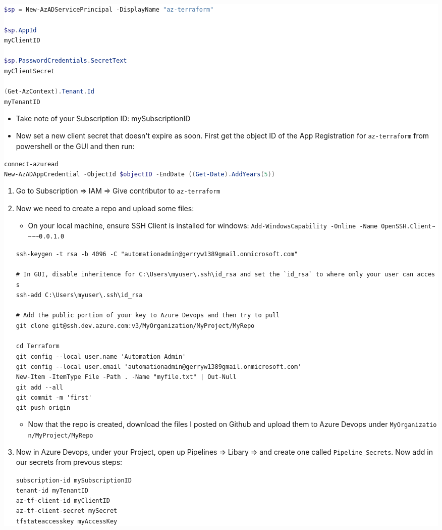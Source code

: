    ```powershell
   $sp = New-AzADServicePrincipal -DisplayName "az-terraform" 

   $sp.AppId
   myClientID

   $sp.PasswordCredentials.SecretText
   myClientSecret

   (Get-AzContext).Tenant.Id
   myTenantID
   ```

   - Take note of your Subscription ID: mySubscriptionID

   - Now set a new client secret that doesn't expire as soon. First get the object ID of the App Registration for `az-terraform` from powershell or the GUI and then run:

   ```powershell
   connect-azuread
   New-AzADAppCredential -ObjectId $objectID -EndDate ((Get-Date).AddYears(5))
   ```

1. Go to Subscription => IAM => Give contributor to `az-terraform`

1. Now we need to create a repo and upload some files:

   - On your local machine, ensure SSH Client is installed for windows: `Add-WindowsCapability -Online -Name OpenSSH.Client~~~~0.0.1.0`

   ```shell
   ssh-keygen -t rsa -b 4096 -C "automationadmin@gerryw1389gmail.onmicrosoft.com"

   # In GUI, disable inheritence for C:\Users\myuser\.ssh\id_rsa and set the `id_rsa` to where only your user can access
   ssh-add C:\Users\myuser\.ssh\id_rsa

   # Add the public portion of your key to Azure Devops and then try to pull
   git clone git@ssh.dev.azure.com:v3/MyOrganization/MyProject/MyRepo

   cd Terraform
   git config --local user.name 'Automation Admin'
   git config --local user.email 'automationadmin@gerryw1389gmail.onmicrosoft.com'
   New-Item -ItemType File -Path . -Name "myfile.txt" | Out-Null
   git add --all
   git commit -m 'first'
   git push origin
   ```

   - Now that the repo is created, download the files I posted on Github and upload them to Azure Devops under `MyOrganization/MyProject/MyRepo`

1. Now in Azure Devops, under your Project, open up Pipelines => Libary => and create one called `Pipeline_Secrets`. Now add in our secrets from prevous steps:

   ```escape
   subscription-id mySubscriptionID
   tenant-id myTenantID
   az-tf-client-id myClientID
   az-tf-client-secret mySecret
   tfstateaccesskey myAccessKey
   ```
